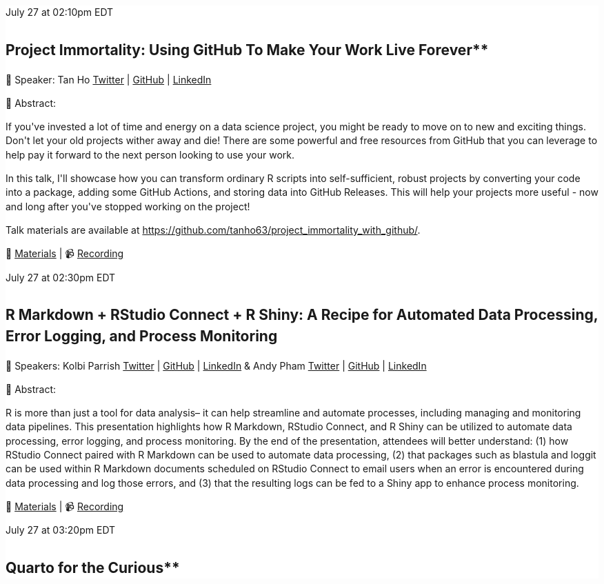

July 27 at 02:10pm EDT 

## Project Immortality: Using GitHub To Make Your Work Live Forever** 

💬 Speaker: Tan Ho [Twitter](https://twitter.com/_TanHo) | [GitHub](https://github.com/tanho63) | [LinkedIn]() 

📝 Abstract: <p>If you've invested a lot of time and energy on a data science project, you might be
ready to move on to new and exciting things. Don't let your old projects wither away
and die! There are some powerful and free resources from GitHub that you can leverage
to help pay it forward to the next person looking to use your work.</p>
<p>In this talk, I'll showcase how you can transform ordinary R scripts into self-sufficient,
robust projects by converting your code into a package, adding some GitHub Actions, and
storing data into GitHub Releases. This will help your projects more useful - now and long
after you've stopped working on the project!</p>
<p>Talk materials are available at <a href="https://github.com/tanho63/project_immortality_with_github/" target="_blank">https://github.com/tanho63/project_immortality_with_github/</a>. 

📁 [Materials](https://github.com/tanho63/project_immortality_with_github/) | 📹 [Recording](https://www.youtube.com/watch?v=wzcz4xNGeTI)




July 27 at 02:30pm EDT 

## R Markdown + RStudio Connect + R Shiny: A Recipe for Automated Data Processing, Error Logging, and Process Monitoring 

💬 Speakers: Kolbi Parrish [Twitter]() | [GitHub]() | [LinkedIn]() & Andy Pham [Twitter]() | [GitHub](https://github.com/PoppinHandy) | [LinkedIn](https://www.linkedin.com/in/handy94/) 

📝 Abstract: <p>R is more than just a tool for data analysis– it can help streamline and
automate processes, including managing and monitoring data pipelines. This
presentation highlights how R Markdown, RStudio Connect, and R Shiny can be
utilized to automate data processing, error logging, and process monitoring. By
the end of the presentation, attendees will better understand: (1) how RStudio
Connect paired with R Markdown can be used to automate data processing, (2) that
packages such as blastula and loggit can be used within R Markdown documents
scheduled on RStudio Connect to email users when an error is encountered during
data processing and log those errors, and (3) that the resulting logs can be fed
to a Shiny app to enhance process monitoring.</p> 

📁 [Materials](https://github.com/rstudio/rstudio-conf/tree/master/2022/kolbiparrish) | 📹 [Recording](https://www.youtube.com/watch?v=hzxBXZyKilM)




July 27 at 03:20pm EDT 

## Quarto for the Curious** 
